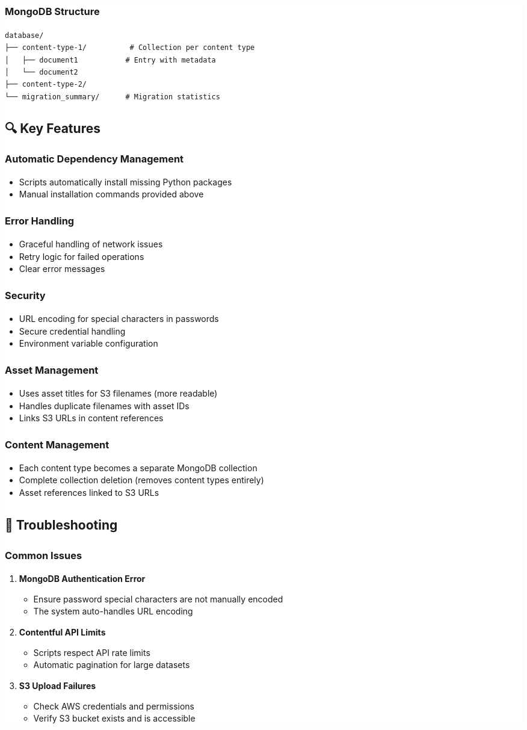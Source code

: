 ### MongoDB Structure
```
database/
├── content-type-1/          # Collection per content type
│   ├── document1           # Entry with metadata
│   └── document2
├── content-type-2/
└── migration_summary/      # Migration statistics
```

## 🔍 Key Features

### Automatic Dependency Management
- Scripts automatically install missing Python packages
- Manual installation commands provided above

### Error Handling
- Graceful handling of network issues
- Retry logic for failed operations
- Clear error messages

### Security
- URL encoding for special characters in passwords
- Secure credential handling
- Environment variable configuration

### Asset Management
- Uses asset titles for S3 filenames (more readable)
- Handles duplicate filenames with asset IDs
- Links S3 URLs in content references

### Content Management
- Each content type becomes a separate MongoDB collection
- Complete collection deletion (removes content types entirely)
- Asset references linked to S3 URLs

## 🚨 Troubleshooting

### Common Issues

1. **MongoDB Authentication Error**
   - Ensure password special characters are not manually encoded
   - The system auto-handles URL encoding

2. **Contentful API Limits**
   - Scripts respect API rate limits
   - Automatic pagination for large datasets

3. **S3 Upload Failures**
   - Check AWS credentials and permissions
   - Verify S3 bucket exists and is accessible
